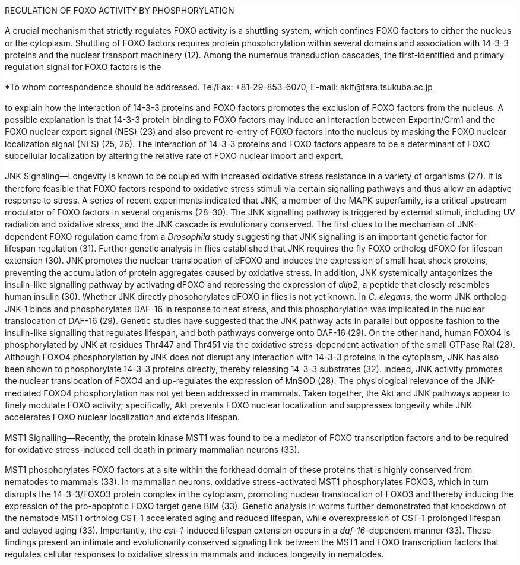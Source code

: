 REGULATION OF FOXO ACTIVITY BY PHOSPHORYLATION

A crucial mechanism that strictly regulates FOXO activity is a shuttling system, which confines FOXO factors to either the nucleus or the cytoplasm. Shuttling of FOXO factors requires protein phosphorylation within several domains and association with 14-3-3 proteins and the nuclear transport machinery (12). Among the numerous transduction cascades, the first-identified and primary regulation signal for FOXO factors is the

*To whom correspondence should be addressed. Tel/Fax: +81-29-853-6070, E-mail: akif@tara.tsukuba.ac.jp

to explain how the interaction of 14-3-3 proteins and FOXO factors promotes the exclusion of FOXO factors from the nucleus. A possible explanation is that 14-3-3 protein binding to FOXO factors may induce an interaction between Exportin/Crm1 and the FOXO nuclear export signal (NES) (23) and also prevent re-entry of FOXO factors into the nucleus by masking the FOXO nuclear localization signal (NLS) (25, 26). The interaction of 14-3-3 proteins and FOXO factors appears to be a determinant of FOXO subcellular localization by altering the relative rate of FOXO nuclear import and export.

JNK Signaling—Longevity is known to be coupled with increased oxidative stress resistance in a variety of organisms (27). It is therefore feasible that FOXO factors respond to oxidative stress stimuli via certain signalling pathways and thus allow an adaptive response to stress. A series of recent experiments indicated that JNK, a member of the MAPK superfamily, is a critical upstream modulator of FOXO factors in several organisms (28–30). The JNK signalling pathway is triggered by external stimuli, including UV radiation and oxidative stress, and the JNK cascade is evolutionary conserved. The first clues to the mechanism of JNK-dependent FOXO regulation came from a *Drosophila* study suggesting that JNK signalling is an important genetic factor for lifespan regulation (31). Further genetic analysis in flies established that JNK requires the fly FOXO ortholog dFOXO for lifespan extension (30). JNK promotes the nuclear translocation of dFOXO and induces the expression of small heat shock proteins, preventing the accumulation of protein aggregates caused by oxidative stress. In addition, JNK systemically antagonizes the insulin-like signalling pathway by activating dFOXO and repressing the expression of *dilp2*, a peptide that closely resembles human insulin (30). Whether JNK directly phosphorylates dFOXO in flies is not yet known. In *C. elegans*, the worm JNK ortholog JNK-1 binds and phosphorylates DAF-16 in response to heat stress, and this phosphorylation was implicated in the nuclear translocation of DAF-16 (29). Genetic studies have suggested that the JNK pathway acts in parallel but opposite fashion to the insulin-like signalling that regulates lifespan, and both pathways converge onto DAF-16 (29). On the other hand, human FOXO4 is phosphorylated by JNK at residues Thr447 and Thr451 via the oxidative stress-dependent activation of the small GTPase Ral (28). Although FOXO4 phosphorylation by JNK does not disrupt any interaction with 14-3-3 proteins in the cytoplasm, JNK has also been shown to phosphorylate 14-3-3 proteins directly, thereby releasing 14-3-3 substrates (32). Indeed, JNK activity promotes the nuclear translocation of FOXO4 and up-regulates the expression of MnSOD (28). The physiological relevance of the JNK-mediated FOXO4 phosphorylation has not yet been addressed in mammals. Taken together, the Akt and JNK pathways appear to finely modulate FOXO activity; specifically, Akt prevents FOXO nuclear localization and suppresses longevity while JNK accelerates FOXO nuclear localization and extends lifespan.

MST1 Signalling—Recently, the protein kinase MST1 was found to be a mediator of FOXO transcription factors and to be required for oxidative stress-induced cell death in primary mammalian neurons (33).

MST1 phosphorylates FOXO factors at a site within the forkhead domain of these proteins that is highly conserved from nematodes to mammals (33). In mammalian neurons, oxidative stress-activated MST1 phosphorylates FOXO3, which in turn disrupts the 14-3-3/FOXO3 protein complex in the cytoplasm, promoting nuclear translocation of FOXO3 and thereby inducing the expression of the pro-apoptotic FOXO target gene BIM (33). Genetic analysis in worms further demonstrated that knockdown of the nematode MST1 ortholog CST-1 accelerated aging and reduced lifespan, while overexpression of CST-1 prolonged lifespan and delayed aging (33). Importantly, the *cst-1*-induced lifespan extension occurs in a *daf-16*-dependent manner (33). These findings present an intimate and evolutionarily conserved signaling link between the MST1 and FOXO transcription factors that regulates cellular responses to oxidative stress in mammals and induces longevity in nematodes.
